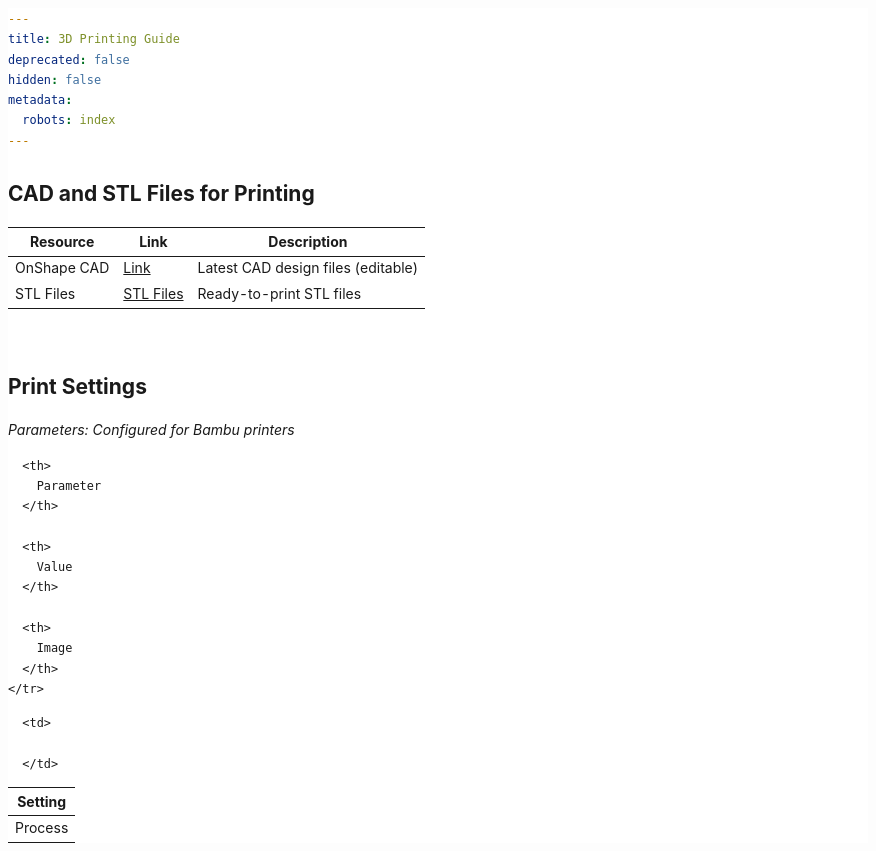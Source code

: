 ```yaml
---
title: 3D Printing Guide
deprecated: false
hidden: false
metadata:
  robots: index
---
```

## CAD and STL Files for Printing

| Resource    | Link                                                                                                                     | Description                        |
| ----------- | ------------------------------------------------------------------------------------------------------------------------ | ---------------------------------- |
| OnShape CAD | [Link](https://cad.onshape.com/documents/b4672a7f8ce3947bd250f2c1/w/ff02744612b3ad395d4541a6/e/9772c11323fdee205b2ba4cc) | Latest CAD design files (editable) |
| STL Files   | [STL Files](https://drive.google.com/file/d/1MNHojoT2D_zTg5fWHhfeQub_x7tZ2UEH/view?usp=sharing)                          | Ready-to-print STL files           |

<br />

## Print Settings

*Parameters: Configured for Bambu printers*

<Table align={["left","left","left","left"]}>
  <thead>
    <tr>
      <th>
        Setting
      </th>

      <th>
        Parameter
      </th>

      <th>
        Value
      </th>

      <th>
        Image
      </th>
    </tr>
  </thead>

  <tbody>
    <tr>
      <td>
        Process
      </td>

      <td>

      </td>
